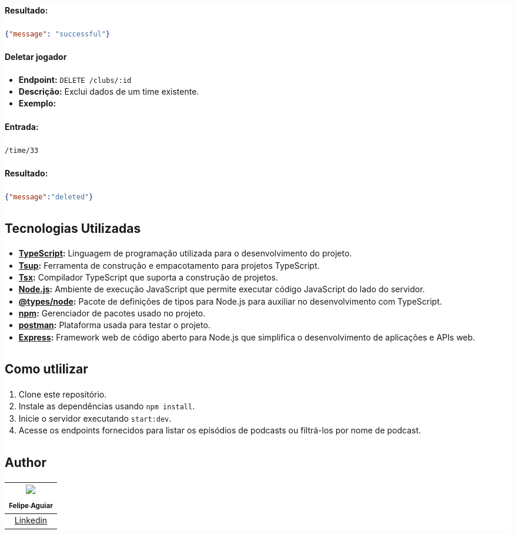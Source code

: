   #### Resultado:
  ```json
  {"message": "successful"}
  ```

  <h4>Deletar jogador</h4>

- **Endpoint:** `DELETE /clubs/:id`
- **Descrição:** Exclui dados de um time existente.
- **Exemplo:**

#### Entrada:
`/time/33`

#### Resultado:
```json
{"message":"deleted"}
```
<h2></h2>

<h2>Tecnologias Utilizadas</h2>

- **[TypeScript](https://www.typescriptlang.org/):** Linguagem de programação utilizada para o desenvolvimento do projeto.
- **[Tsup](https://github.com/egoist/tsup):** Ferramenta de construção e empacotamento para projetos TypeScript.
- **[Tsx](https://github.com/egoist/tsx):** Compilador TypeScript que suporta a construção de projetos.
- **[Node.js](https://nodejs.org/):** Ambiente de execução JavaScript que permite executar código JavaScript do lado do servidor.
- **[@types/node](https://www.npmjs.com/package/@types/node):** Pacote de definições de tipos para Node.js para auxiliar no desenvolvimento com TypeScript.
- **[npm](https://www.npmjs.com/):** Gerenciador de pacotes usado no projeto.
- **[postman](https://www.postman.com/):** Plataforma usada para testar o projeto.
- **[Express](https://expressjs.com/):** Framework web de código aberto para Node.js que simplifica o desenvolvimento de aplicações e APIs web.

<h2>Como utlilizar</h2>

1. Clone este repositório.
2. Instale as dependências usando `npm install`.
3. Inicie o servidor executando `start:dev`.
4. Acesse os endpoints fornecidos para listar os episódios de podcasts ou filtrá-los por nome de podcast.

## Author

| [<img src="https://avatars3.githubusercontent.com/u/37452836?s=96&v=4"><br><sub>Felipe Aguiar</sub>](https://github.com/felipeAguiarCode) |
| :---------------------------------------------------------------------------------------------------------------------------------------: |
|                                            [Linkedin](www.linkedin.com/in/felipe-aguiar-exe/)                                             |
